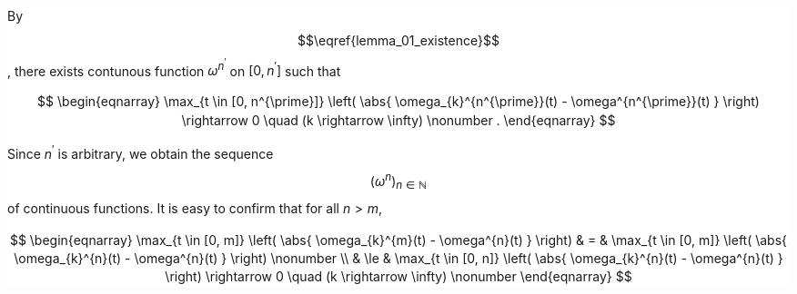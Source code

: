 By $$\eqref{lemma_01_existence}$$, there exists contunous function $\omega^{n^{\prime}}$ on $[0, n^{\prime}]$ such that

$$
\begin{eqnarray}
    \max_{t \in [0, n^{\prime}]}
    \left(
        \abs{
            \omega_{k}^{n^{\prime}}(t)
            -
            \omega^{n^{\prime}}(t)
        }
    \right)
    \rightarrow
    0
    \quad
    (k \rightarrow \infty)
    \nonumber
    .
\end{eqnarray}
$$

Since $n^{\prime}$ is arbitrary, we obtain the sequence $$(\omega^{n})_{n \in \mathbb{N}}$$ of continuous functions.
It is easy to confirm that for all $n > m$,

$$
\begin{eqnarray}
    \max_{t \in [0, m]}
    \left(
        \abs{
            \omega_{k}^{m}(t)
            -
            \omega^{n}(t)
        }
    \right)
    & = &
        \max_{t \in [0, m]}
        \left(
            \abs{
                \omega_{k}^{n}(t)
                -
                \omega^{n}(t)
            }
        \right)
    \nonumber
    \\
    & \le &
        \max_{t \in [0, n]}
        \left(
            \abs{
                \omega_{k}^{n}(t)
                -
                \omega^{n}(t)
            }
        \right)
        \rightarrow
        0
        \quad
        (k \rightarrow \infty)
    \nonumber
\end{eqnarray}
$$
